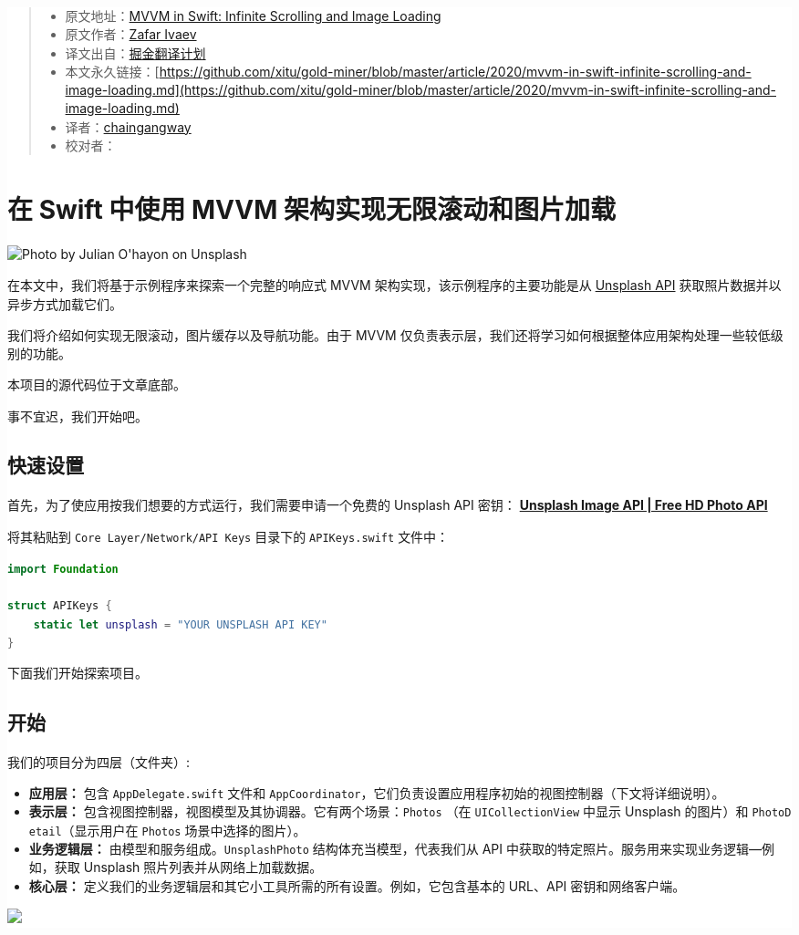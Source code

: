 > * 原文地址：[MVVM in Swift: Infinite Scrolling and Image Loading](https://medium.com/better-programming/mvvm-in-swift-infinite-scrolling-and-image-loading-d47780b06e23)
> * 原文作者：[Zafar Ivaev](https://medium.com/@z.ivaev)
> * 译文出自：[掘金翻译计划](https://github.com/xitu/gold-miner)
> * 本文永久链接：[https://github.com/xitu/gold-miner/blob/master/article/2020/mvvm-in-swift-infinite-scrolling-and-image-loading.md](https://github.com/xitu/gold-miner/blob/master/article/2020/mvvm-in-swift-infinite-scrolling-and-image-loading.md)
> * 译者：[chaingangway](https://github.com/chaingangway)
> * 校对者：

# 在 Swift 中使用 MVVM 架构实现无限滚动和图片加载

![Photo by [Julian O'hayon](https://unsplash.com/@anckor?utm_source=medium&utm_medium=referral) on [Unsplash](https://unsplash.com?utm_source=medium&utm_medium=referral)](https://cdn-images-1.medium.com/max/6400/0*VKT7xUSB-F86d8-H)

在本文中，我们将基于示例程序来探索一个完整的响应式 MVVM 架构实现，该示例程序的主要功能是从 [Unsplash API](https://unsplash.com/developers) 获取照片数据并以异步方式加载它们。

我们将介绍如何实现无限滚动，图片缓存以及导航功能。由于 MVVM 仅负责表示层，我们还将学习如何根据整体应用架构处理一些较低级别的功能。

本项目的源代码位于文章底部。

事不宜迟，我们开始吧。

## 快速设置

首先，为了使应用按我们想要的方式运行，我们需要申请一个免费的 Unsplash API 密钥：
[**Unsplash Image API | Free HD Photo API**](https://unsplash.com/developers)


将其粘贴到 `Core Layer/Network/API Keys` 目录下的 `APIKeys.swift` 文件中：

```Swift
import Foundation

struct APIKeys {
    static let unsplash = "YOUR UNSPLASH API KEY"
}
```

下面我们开始探索项目。

## 开始

我们的项目分为四层（文件夹）:

* **应用层：** 包含 `AppDelegate.swift` 文件和 `AppCoordinator`，它们负责设置应用程序初始的视图控制器（下文将详细说明）。
* **表示层：** 包含视图控制器，视图模型及其协调器。它有两个场景：`Photos` （在 `UICollectionView` 中显示 Unsplash 的图片）和 `PhotoDetail`（显示用户在 `Photos` 场景中选择的图片）。
* **业务逻辑层：** 由模型和服务组成。`UnsplashPhoto` 结构体充当模型，代表我们从 API 中获取的特定照片。服务用来实现业务逻辑—例如，获取 Unsplash 照片列表并从网络上加载数据。
* **核心层：** 定义我们的业务逻辑层和其它小工具所需的所有设置。例如，它包含基本的 URL、API 密钥和网络客户端。

![](https://cdn-images-1.medium.com/max/2000/1*b7fL11UWBMkqkhhzYsUsDw.png)
